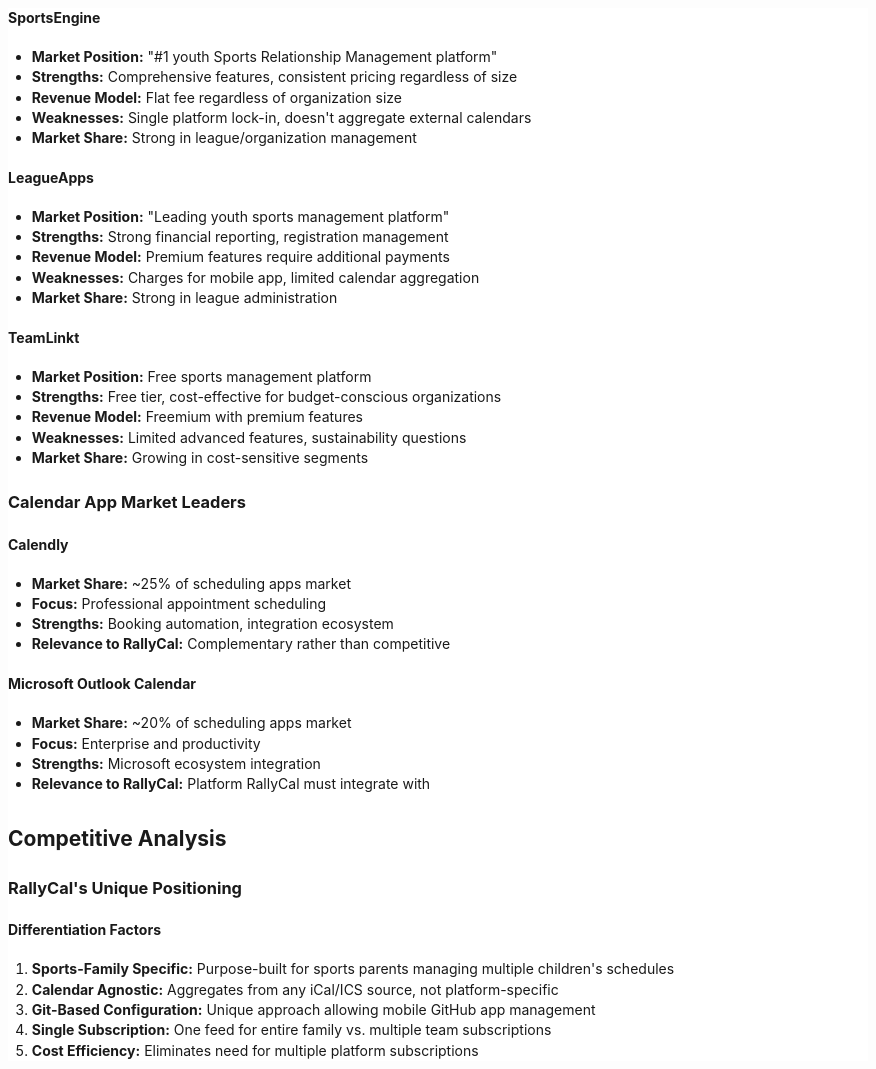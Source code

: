 #### SportsEngine

- **Market Position:** "#1 youth Sports Relationship Management platform"
- **Strengths:** Comprehensive features, consistent pricing regardless of size
- **Revenue Model:** Flat fee regardless of organization size
- **Weaknesses:** Single platform lock-in, doesn't aggregate external calendars
- **Market Share:** Strong in league/organization management

#### LeagueApps

- **Market Position:** "Leading youth sports management platform"
- **Strengths:** Strong financial reporting, registration management
- **Revenue Model:** Premium features require additional payments
- **Weaknesses:** Charges for mobile app, limited calendar aggregation
- **Market Share:** Strong in league administration

#### TeamLinkt

- **Market Position:** Free sports management platform
- **Strengths:** Free tier, cost-effective for budget-conscious organizations
- **Revenue Model:** Freemium with premium features
- **Weaknesses:** Limited advanced features, sustainability questions
- **Market Share:** Growing in cost-sensitive segments

### Calendar App Market Leaders

#### Calendly

- **Market Share:** ~25% of scheduling apps market
- **Focus:** Professional appointment scheduling
- **Strengths:** Booking automation, integration ecosystem
- **Relevance to RallyCal:** Complementary rather than competitive

#### Microsoft Outlook Calendar

- **Market Share:** ~20% of scheduling apps market
- **Focus:** Enterprise and productivity
- **Strengths:** Microsoft ecosystem integration
- **Relevance to RallyCal:** Platform RallyCal must integrate with

## Competitive Analysis

### RallyCal's Unique Positioning

#### Differentiation Factors

1. **Sports-Family Specific:** Purpose-built for sports parents managing multiple children's schedules
2. **Calendar Agnostic:** Aggregates from any iCal/ICS source, not platform-specific
3. **Git-Based Configuration:** Unique approach allowing mobile GitHub app management
4. **Single Subscription:** One feed for entire family vs. multiple team subscriptions
5. **Cost Efficiency:** Eliminates need for multiple platform subscriptions
